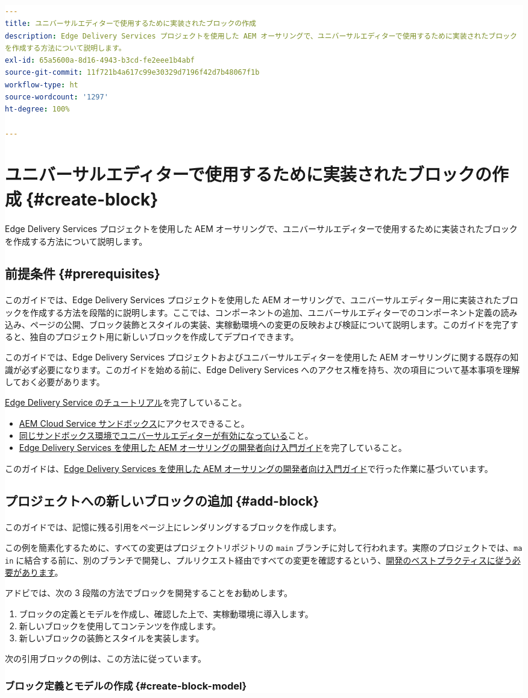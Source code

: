 ```yaml
---
title: ユニバーサルエディターで使用するために実装されたブロックの作成
description: Edge Delivery Services プロジェクトを使用した AEM オーサリングで、ユニバーサルエディターで使用するために実装されたブロックを作成する方法について説明します。
exl-id: 65a5600a-8d16-4943-b3cd-fe2eee1b4abf
source-git-commit: 11f721b4a617c99e30329d7196f42d7b48067f1b
workflow-type: ht
source-wordcount: '1297'
ht-degree: 100%

---
```



# ユニバーサルエディターで使用するために実装されたブロックの作成 {#create-block}

Edge Delivery Services プロジェクトを使用した AEM オーサリングで、ユニバーサルエディターで使用するために実装されたブロックを作成する方法について説明します。

## 前提条件 {#prerequisites}

このガイドでは、Edge Delivery Services プロジェクトを使用した AEM オーサリングで、ユニバーサルエディター用に実装されたブロックを作成する方法を段階的に説明します。ここでは、コンポーネントの追加、ユニバーサルエディターでのコンポーネント定義の読み込み、ページの公開、ブロック装飾とスタイルの実装、実稼動環境への変更の反映および検証について説明します。このガイドを完了すると、独自のプロジェクト用に新しいブロックを作成してデプロイできます。

このガイドでは、Edge Delivery Services プロジェクトおよびユニバーサルエディターを使用した AEM オーサリングに関する既存の知識が必ず必要になります。このガイドを始める前に、Edge Delivery Services へのアクセス権を持ち、次の項目について基本事項を理解しておく必要があります。

[Edge Delivery Service のチュートリアル](/help/edge/developer/tutorial.md)を完了していること。
* [AEM Cloud Service サンドボックス](/help/implementing/cloud-manager/getting-access-to-aem-in-cloud/introduction-sandbox-programs.md)にアクセスできること。
* [同じサンドボックス環境でユニバーサルエディターが有効になっている](/help/implementing/universal-editor/getting-started.md)こと。
* [Edge Delivery Services を使用した AEM オーサリングの開発者向け入門ガイド](/help/edge/aem-authoring/edge-dev-getting-started.md)を完了していること。

このガイドは、[Edge Delivery Services を使用した AEM オーサリングの開発者向け入門ガイド](/help/edge/aem-authoring/edge-dev-getting-started.md)で行った作業に基づいています。

## プロジェクトへの新しいブロックの追加 {#add-block}

このガイドでは、記憶に残る引用をページ上にレンダリングするブロックを作成します。

この例を簡素化するために、すべての変更はプロジェクトリポジトリの `main` ブランチに対して行われます。実際のプロジェクトでは、`main` に結合する前に、別のブランチで開発し、プルリクエスト経由ですべての変更を確認するという、[開発のベストプラクティスに従う必要があります](https://www.aem.live/docs/dev-collab-and-good-practices)。

アドビでは、次の 3 段階の方法でブロックを開発することをお勧めします。

1. ブロックの定義とモデルを作成し、確認した上で、実稼動環境に導入します。
1. 新しいブロックを使用してコンテンツを作成します。
1. 新しいブロックの装飾とスタイルを実装します。

次の引用ブロックの例は、この方法に従っています。

### ブロック定義とモデルの作成 {#create-block-model}
